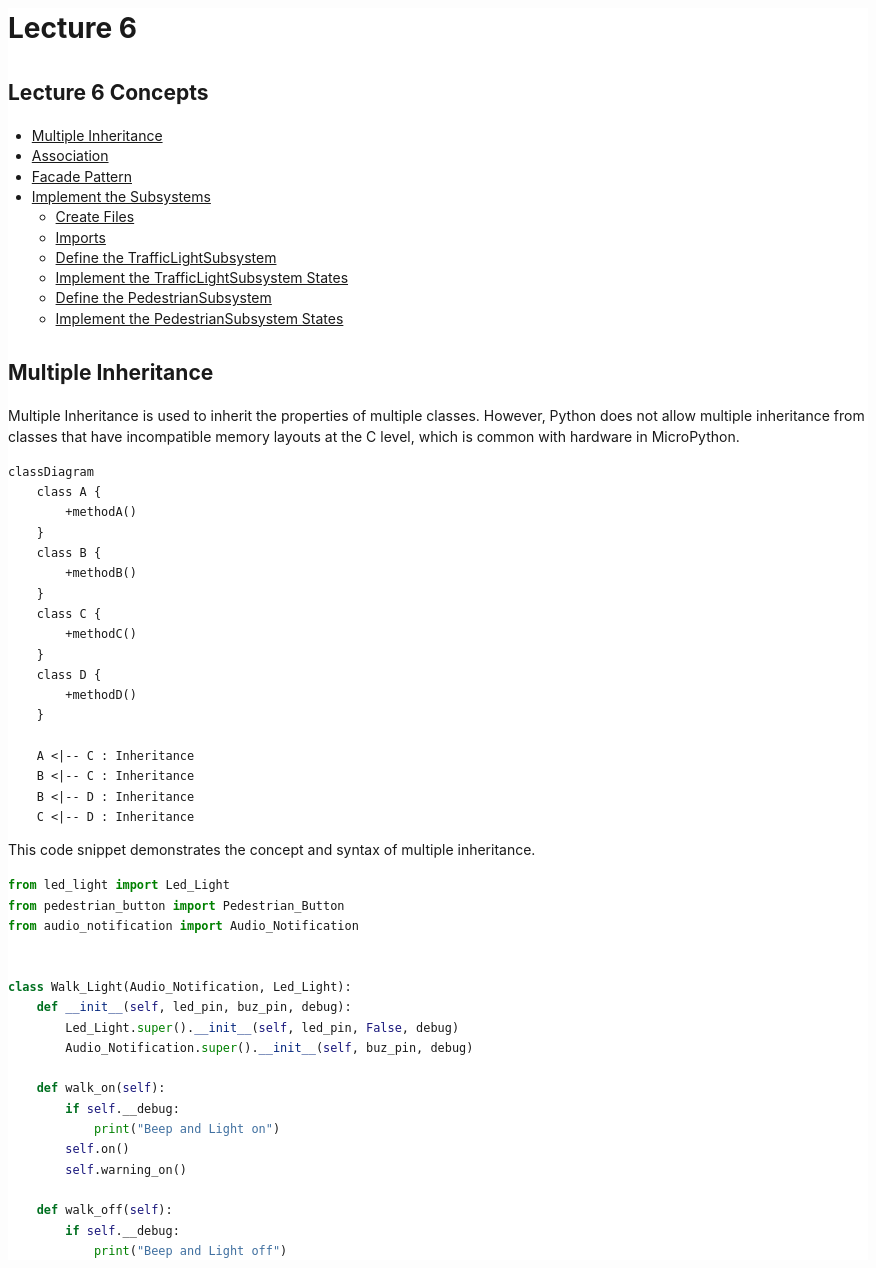 # Lecture 6

## Lecture 6 Concepts

- [Multiple Inheritance](#multiple-inheritance)
- [Association](#association)
- [Facade Pattern](#facade-pattern)
- [Implement the Subsystems](#implement-the-subsystems)
  - [Create Files](#create-files)
  - [Imports](#imports)
  - [Define the TrafficLightSubsystem](#define-the-trafficlightsubsystem)
  - [Implement the TrafficLightSubsystem States](#define-the-trafficlightsubsystem-states)
  - [Define the PedestrianSubsystem](#define-the-pedestriansubsystem)
  - [Implement the PedestrianSubsystem States](#define-the-pedestriansubsystem-states)

## Multiple Inheritance
Multiple Inheritance is used to inherit the properties of multiple classes. However, Python does not allow multiple inheritance from classes that have incompatible memory layouts at the C level, which is common with hardware in MicroPython.

```mermaid
classDiagram
    class A {
        +methodA()
    }
    class B {
        +methodB()
    }
    class C {
        +methodC()
    }
    class D {
        +methodD()
    }

    A <|-- C : Inheritance
    B <|-- C : Inheritance
    B <|-- D : Inheritance
    C <|-- D : Inheritance
```

This code snippet demonstrates the concept and syntax of multiple inheritance. 

```python
from led_light import Led_Light
from pedestrian_button import Pedestrian_Button
from audio_notification import Audio_Notification


class Walk_Light(Audio_Notification, Led_Light):
    def __init__(self, led_pin, buz_pin, debug):
        Led_Light.super().__init__(self, led_pin, False, debug)
        Audio_Notification.super().__init__(self, buz_pin, debug)

    def walk_on(self):
        if self.__debug:
            print("Beep and Light on")
        self.on()
        self.warning_on()

    def walk_off(self):
        if self.__debug:
            print("Beep and Light off")
```